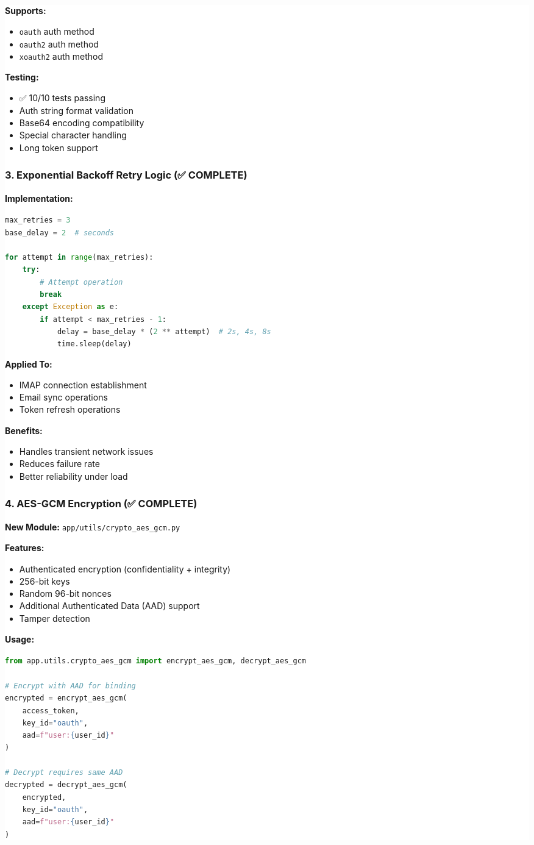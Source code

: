 **Supports:**
- `oauth` auth method
- `oauth2` auth method
- `xoauth2` auth method

**Testing:**
- ✅ 10/10 tests passing
- Auth string format validation
- Base64 encoding compatibility
- Special character handling
- Long token support

### 3. Exponential Backoff Retry Logic (✅ COMPLETE)

**Implementation:**
```python
max_retries = 3
base_delay = 2  # seconds

for attempt in range(max_retries):
    try:
        # Attempt operation
        break
    except Exception as e:
        if attempt < max_retries - 1:
            delay = base_delay * (2 ** attempt)  # 2s, 4s, 8s
            time.sleep(delay)
```

**Applied To:**
- IMAP connection establishment
- Email sync operations
- Token refresh operations

**Benefits:**
- Handles transient network issues
- Reduces failure rate
- Better reliability under load

### 4. AES-GCM Encryption (✅ COMPLETE)

**New Module:** `app/utils/crypto_aes_gcm.py`

**Features:**
- Authenticated encryption (confidentiality + integrity)
- 256-bit keys
- Random 96-bit nonces
- Additional Authenticated Data (AAD) support
- Tamper detection

**Usage:**
```python
from app.utils.crypto_aes_gcm import encrypt_aes_gcm, decrypt_aes_gcm

# Encrypt with AAD for binding
encrypted = encrypt_aes_gcm(
    access_token,
    key_id="oauth",
    aad=f"user:{user_id}"
)

# Decrypt requires same AAD
decrypted = decrypt_aes_gcm(
    encrypted,
    key_id="oauth",
    aad=f"user:{user_id}"
)
```